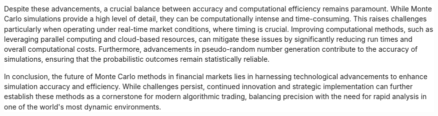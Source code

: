 Despite these advancements, a crucial balance between accuracy and computational efficiency remains paramount. While Monte Carlo simulations provide a high level of detail, they can be computationally intense and time-consuming. This raises challenges particularly when operating under real-time market conditions, where timing is crucial. Improving computational methods, such as leveraging parallel computing and cloud-based resources, can mitigate these issues by significantly reducing run times and overall computational costs. Furthermore, advancements in pseudo-random number generation contribute to the accuracy of simulations, ensuring that the probabilistic outcomes remain statistically reliable.

In conclusion, the future of Monte Carlo methods in financial markets lies in harnessing technological advancements to enhance simulation accuracy and efficiency. While challenges persist, continued innovation and strategic implementation can further establish these methods as a cornerstone for modern algorithmic trading, balancing precision with the need for rapid analysis in one of the world's most dynamic environments.


